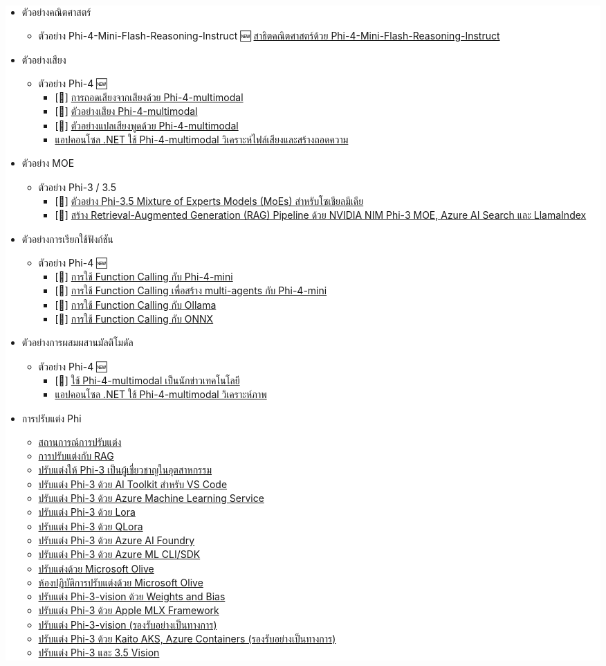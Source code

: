 - ตัวอย่างคณิตศาสตร์  
  - ตัวอย่าง Phi-4-Mini-Flash-Reasoning-Instruct 🆕 [สาธิตคณิตศาสตร์ด้วย Phi-4-Mini-Flash-Reasoning-Instruct](../../md/02.Application/09.Math/MathDemo.ipynb)  

- ตัวอย่างเสียง  
  - ตัวอย่าง Phi-4 🆕  
    - [📓] [การถอดเสียงจากเสียงด้วย Phi-4-multimodal](./md/02.Application/05.Audio/Phi4/Transciption/README.md)  
    - [📓] [ตัวอย่างเสียง Phi-4-multimodal](../../md/02.Application/05.Audio/Phi4/Siri/demo.ipynb)  
    - [📓] [ตัวอย่างแปลเสียงพูดด้วย Phi-4-multimodal](../../md/02.Application/05.Audio/Phi4/Translate/demo.ipynb)  
    - [แอปคอนโซล .NET ใช้ Phi-4-multimodal วิเคราะห์ไฟล์เสียงและสร้างถอดความ](../../md/04.HOL/dotnet/src/LabsPhi4-MultiModal-02Audio)  

- ตัวอย่าง MOE  
  - ตัวอย่าง Phi-3 / 3.5  
    - [📓] [ตัวอย่าง Phi-3.5 Mixture of Experts Models (MoEs) สำหรับโซเชียลมีเดีย](../../md/02.Application/06.MoE/Phi3/phi3_moe_demo.ipynb)  
    - [📓] [สร้าง Retrieval-Augmented Generation (RAG) Pipeline ด้วย NVIDIA NIM Phi-3 MOE, Azure AI Search และ LlamaIndex](../../md/02.Application/06.MoE/Phi3/azure-ai-search-nvidia-rag.ipynb)  

- ตัวอย่างการเรียกใช้ฟังก์ชัน  
  - ตัวอย่าง Phi-4 🆕  
    - [📓] [การใช้ Function Calling กับ Phi-4-mini](./md/02.Application/07.FunctionCalling/Phi4/FunctionCallingBasic/README.md)  
    - [📓] [การใช้ Function Calling เพื่อสร้าง multi-agents กับ Phi-4-mini](../../md/02.Application/07.FunctionCalling/Phi4/Multiagents/Phi_4_mini_multiagent.ipynb)  
    - [📓] [การใช้ Function Calling กับ Ollama](../../md/02.Application/07.FunctionCalling/Phi4/Ollama/ollama_functioncalling.ipynb)  
    - [📓] [การใช้ Function Calling กับ ONNX](../../md/02.Application/07.FunctionCalling/Phi4/ONNX/onnx_parallel_functioncalling.ipynb)  

- ตัวอย่างการผสมผสานมัลติโมดัล  
  - ตัวอย่าง Phi-4 🆕  
    - [📓] [ใช้ Phi-4-multimodal เป็นนักข่าวเทคโนโลยี](../../md/02.Application/08.Multimodel/Phi4/TechJournalist/phi_4_mm_audio_text_publish_news.ipynb)  
    - [แอปคอนโซล .NET ใช้ Phi-4-multimodal วิเคราะห์ภาพ](../../md/04.HOL/dotnet/src/LabsPhi4-MultiModal-01Images)  

- การปรับแต่ง Phi  
  - [สถานการณ์การปรับแต่ง](./md/03.FineTuning/FineTuning_Scenarios.md)  
  - [การปรับแต่งกับ RAG](./md/03.FineTuning/FineTuning_vs_RAG.md)  
  - [ปรับแต่งให้ Phi-3 เป็นผู้เชี่ยวชาญในอุตสาหกรรม](./md/03.FineTuning/LetPhi3gotoIndustriy.md)  
  - [ปรับแต่ง Phi-3 ด้วย AI Toolkit สำหรับ VS Code](./md/03.FineTuning/Finetuning_VSCodeaitoolkit.md)  
  - [ปรับแต่ง Phi-3 ด้วย Azure Machine Learning Service](./md/03.FineTuning/Introduce_AzureML.md)  
  - [ปรับแต่ง Phi-3 ด้วย Lora](./md/03.FineTuning/FineTuning_Lora.md)  
  - [ปรับแต่ง Phi-3 ด้วย QLora](./md/03.FineTuning/FineTuning_Qlora.md)  
  - [ปรับแต่ง Phi-3 ด้วย Azure AI Foundry](./md/03.FineTuning/FineTuning_AIFoundry.md)  
  - [ปรับแต่ง Phi-3 ด้วย Azure ML CLI/SDK](./md/03.FineTuning/FineTuning_MLSDK.md)  
  - [ปรับแต่งด้วย Microsoft Olive](./md/03.FineTuning/FineTuning_MicrosoftOlive.md)  
  - [ห้องปฏิบัติการปรับแต่งด้วย Microsoft Olive](./md/03.FineTuning/olive-lab/readme.md)  
  - [ปรับแต่ง Phi-3-vision ด้วย Weights and Bias](./md/03.FineTuning/FineTuning_Phi-3-visionWandB.md)  
  - [ปรับแต่ง Phi-3 ด้วย Apple MLX Framework](./md/03.FineTuning/FineTuning_MLX.md)  
  - [ปรับแต่ง Phi-3-vision (รองรับอย่างเป็นทางการ)](./md/03.FineTuning/FineTuning_Vision.md)  
  - [ปรับแต่ง Phi-3 ด้วย Kaito AKS, Azure Containers (รองรับอย่างเป็นทางการ)](./md/03.FineTuning/FineTuning_Kaito.md)  
  - [ปรับแต่ง Phi-3 และ 3.5 Vision](https://github.com/2U1/Phi3-Vision-Finetune)  
